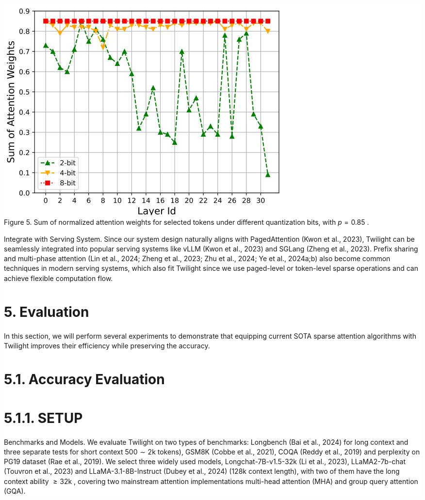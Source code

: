 ![](images/a1dc55a93993b69685a613af203a1266104b23f07c4ec7f0d0bf04e99585f1f8.jpg)  
Figure 5. Sum of normalized attention weights for selected tokens under different quantization bits, with $p = 0 . 8 5$ .

Integrate with Serving System. Since our system design naturally aligns with PagedAttention (Kwon et al., 2023), Twilight can be seamlessly integrated into popular serving systems like vLLM (Kwon et al., 2023) and SGLang (Zheng et al., 2023). Prefix sharing and multi-phase attention (Lin et al., 2024; Zheng et al., 2023; Zhu et al., 2024; Ye et al., 2024a;b) also become common techniques in modern serving systems, which also fit Twilight since we use paged-level or token-level sparse operations and can achieve flexible computation flow.

# 5. Evaluation

In this section, we will perform several experiments to demonstrate that equipping current SOTA sparse attention algorithms with Twilight improves their efficiency while preserving the accuracy.

# 5.1. Accuracy Evaluation

# 5.1.1. SETUP

Benchmarks and Models. We evaluate Twilight on two types of benchmarks: Longbench (Bai et al., 2024) for long context and three separate tests for short context $5 0 0 \sim 2 \mathrm { k }$ tokens), GSM8K (Cobbe et al., 2021), COQA (Reddy et al., 2019) and perplexity on PG19 dataset (Rae et al., 2019). We select three widely used models, Longchat-7B-v1.5-32k (Li et al., 2023), LLaMA2-7b-chat (Touvron et al., 2023) and LLaMA-3.1-8B-Instruct (Dubey et al., 2024) (128k context length), with two of them have the long context ability $\geq 3 2 \mathrm { k }$ , covering two mainstream attention implementations multi-head attention (MHA) and group query attention (GQA).
